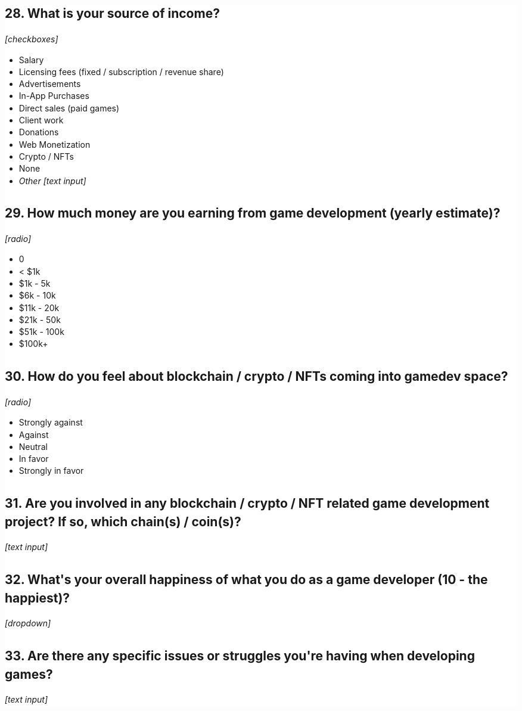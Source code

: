 ## 28. What is your source of income?
_[checkboxes]_

- Salary
- Licensing fees (fixed / subscription / revenue share)
- Advertisements
- In-App Purchases
- Direct sales (paid games)
- Client work
- Donations
- Web Monetization
- Crypto / NFTs
- None
- _Other [text input]_

## 29. How much money are you earning from game development (yearly estimate)?
_[radio]_

- 0
- < $1k
- $1k - 5k
- $6k - 10k
- $11k - 20k
- $21k - 50k
- $51k - 100k
- $100k+

## 30. How do you feel about blockchain / crypto / NFTs coming into gamedev space?
_[radio]_

- Strongly against
- Against
- Neutral
- In favor
- Strongly in favor

## 31. Are you involved in any blockchain / crypto / NFT related game development project? If so, which chain(s) / coin(s)?
_[text input]_

## 32. What's your overall happiness of what you do as a game developer (10 - the happiest)?
_[dropdown]_

## 33. Are there any specific issues or struggles you're having when developing games?
_[text input]_
